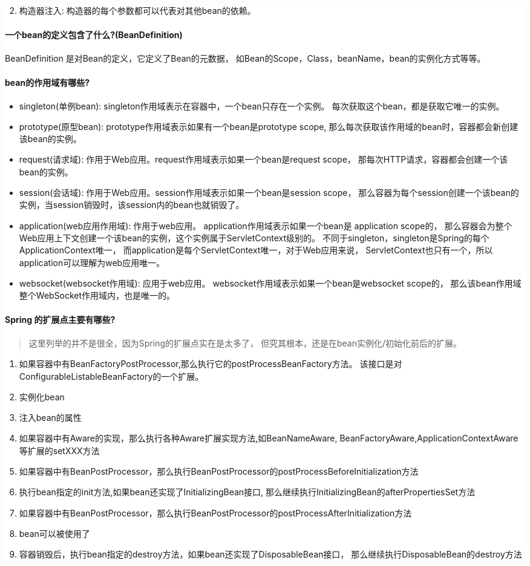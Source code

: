2. 构造器注入: 构造器的每个参数都可以代表对其他bean的依赖。
  

#### 一个bean的定义包含了什么?(BeanDefinition)  
BeanDefinition 是对Bean的定义，它定义了Bean的元数据，
如Bean的Scope，Class，beanName，bean的实例化方式等等。
 

#### bean的作用域有哪些?
* singleton(单例bean): singleton作用域表示在容器中，一个bean只存在一个实例。
每次获取这个bean，都是获取它唯一的实例。

* prototype(原型bean): prototype作用域表示如果有一个bean是prototype scope,
那么每次获取该作用域的bean时，容器都会新创建该bean的实例。

* request(请求域): 作用于Web应用。request作用域表示如果一个bean是request scope，
那每次HTTP请求，容器都会创建一个该bean的实例。
 
* session(会话域): 作用于Web应用。session作用域表示如果一个bean是session scope，
那么容器为每个session创建一个该bean的实例，当session销毁时，该session内的bean也就销毁了。

* application(web应用作用域): 作用于web应用。
application作用域表示如果一个bean是 application scope的，
那么容器会为整个Web应用上下文创建一个该bean的实例，这个实例属于ServletContext级别的。
不同于singleton，singleton是Spring的每个ApplicationContext唯一，
而application是每个ServletContext唯一，对于Web应用来说，
ServletContext也只有一个，所以application可以理解为web应用唯一。

* websocket(websocket作用域): 应用于web应用。
websocket作用域表示如果一个bean是websocket scope的，
那么该bean作用域整个WebSocket作用域内，也是唯一的。
 
#### Spring 的扩展点主要有哪些?

>这里列举的并不是很全，因为Spring的扩展点实在是太多了，
>但究其根本，还是在bean实例化/初始化前后的扩展。

1. 如果容器中有BeanFactoryPostProcessor,那么执行它的postProcessBeanFactory方法。
该接口是对ConfigurableListableBeanFactory的一个扩展。

2. 实例化bean

3. 注入bean的属性

4. 如果容器中有Aware的实现，那么执行各种Aware扩展实现方法,如BeanNameAware,
BeanFactoryAware,ApplicationContextAware等扩展的setXXX方法

5. 如果容器中有BeanPostProcessor，那么执行BeanPostProcessor的postProcessBeforeInitialization方法

6. 执行bean指定的init方法,如果bean还实现了InitializingBean接口,
那么继续执行InitializingBean的afterPropertiesSet方法

7. 如果容器中有BeanPostProcessor，那么执行BeanPostProcessor的postProcessAfterInitialization方法

8. bean可以被使用了

9. 容器销毁后，执行bean指定的destroy方法，如果bean还实现了DisposableBean接口，
那么继续执行DisposableBean的destroy方法
 